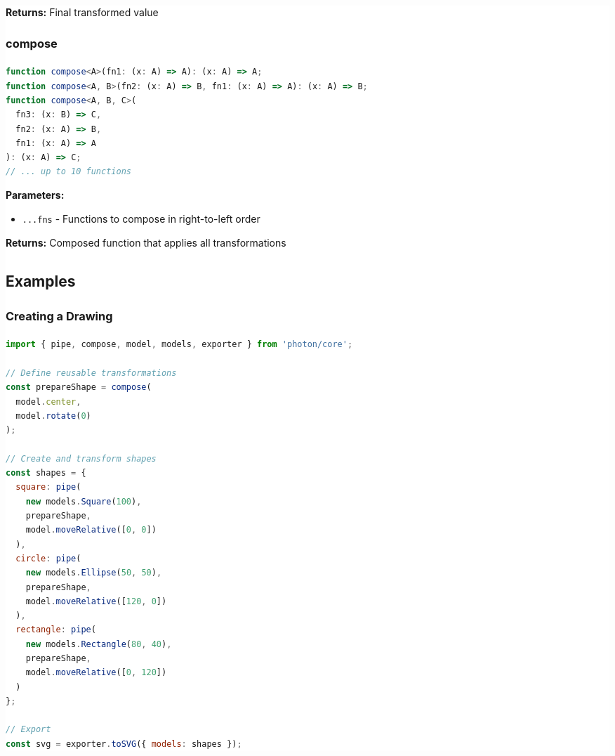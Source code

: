 **Returns:** Final transformed value

### compose

```typescript
function compose<A>(fn1: (x: A) => A): (x: A) => A;
function compose<A, B>(fn2: (x: A) => B, fn1: (x: A) => A): (x: A) => B;
function compose<A, B, C>(
  fn3: (x: B) => C,
  fn2: (x: A) => B,
  fn1: (x: A) => A
): (x: A) => C;
// ... up to 10 functions
```

**Parameters:**
- `...fns` - Functions to compose in right-to-left order

**Returns:** Composed function that applies all transformations

## Examples

### Creating a Drawing
```javascript
import { pipe, compose, model, models, exporter } from 'photon/core';

// Define reusable transformations
const prepareShape = compose(
  model.center,
  model.rotate(0)
);

// Create and transform shapes
const shapes = {
  square: pipe(
    new models.Square(100),
    prepareShape,
    model.moveRelative([0, 0])
  ),
  circle: pipe(
    new models.Ellipse(50, 50),
    prepareShape,
    model.moveRelative([120, 0])
  ),
  rectangle: pipe(
    new models.Rectangle(80, 40),
    prepareShape,
    model.moveRelative([0, 120])
  )
};

// Export
const svg = exporter.toSVG({ models: shapes });
```
